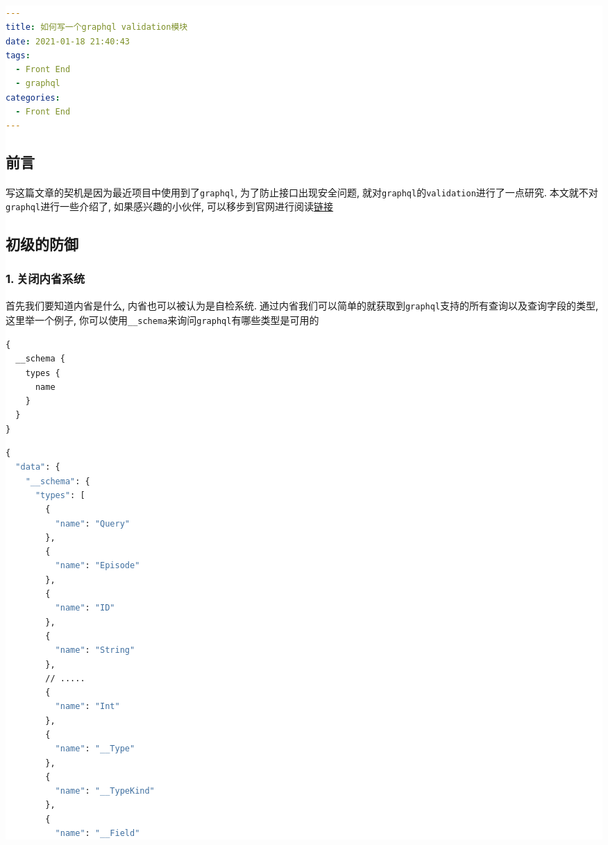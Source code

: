 ```yaml
---
title: 如何写一个graphql validation模块
date: 2021-01-18 21:40:43
tags:
  - Front End
  - graphql
categories:
  - Front End
---
```


## 前言

写这篇文章的契机是因为最近项目中使用到了`graphql`, 为了防止接口出现安全问题, 就对`graphql`的`validation`进行了一点研究. 本文就不对`graphql`进行一些介绍了, 如果感兴趣的小伙伴, 可以移步到官网进行阅读[链接](https://graphql.org/)



## 初级的防御

### 1. 关闭内省系统


首先我们要知道内省是什么, 内省也可以被认为是自检系统. 通过内省我们可以简单的就获取到`graphql`支持的所有查询以及查询字段的类型, 这里举一个例子, 你可以使用`__schema`来询问`graphql`有哪些类型是可用的

```graphql
{
  __schema {
    types {
      name
    }
  }
}
```

```graphql
{
  "data": {
    "__schema": {
      "types": [
        {
          "name": "Query"
        },
        {
          "name": "Episode"
        },
        {
          "name": "ID"
        },
        {
          "name": "String"
        },
        // .....
        {
          "name": "Int"
        },
        {
          "name": "__Type"
        },
        {
          "name": "__TypeKind"
        },
        {
          "name": "__Field"
```